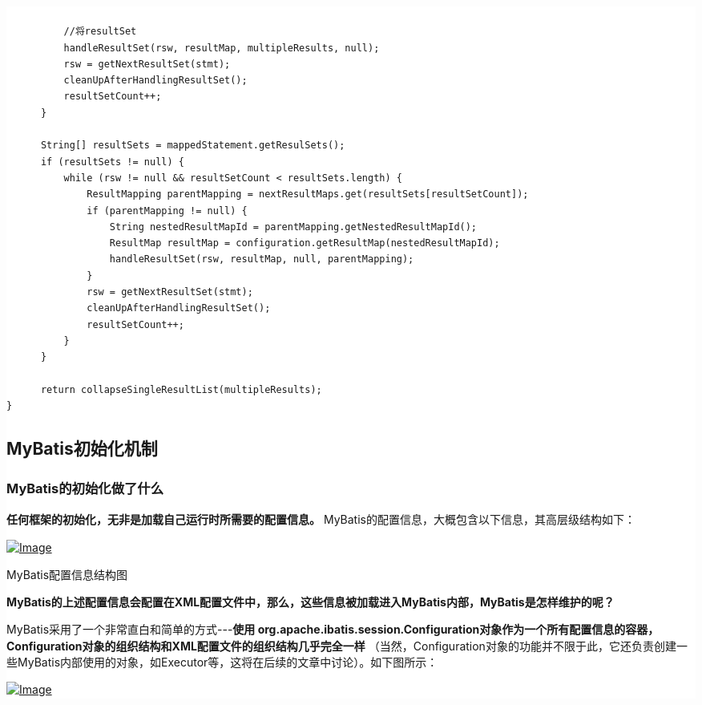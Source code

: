 ```

          //将resultSet
          handleResultSet(rsw, resultMap, multipleResults, null);
          rsw = getNextResultSet(stmt);
          cleanUpAfterHandlingResultSet();
          resultSetCount++;
      }

      String[] resultSets = mappedStatement.getResulSets();
      if (resultSets != null) {
          while (rsw != null && resultSetCount < resultSets.length) {
              ResultMapping parentMapping = nextResultMaps.get(resultSets[resultSetCount]);
              if (parentMapping != null) {
                  String nestedResultMapId = parentMapping.getNestedResultMapId();
                  ResultMap resultMap = configuration.getResultMap(nestedResultMapId);
                  handleResultSet(rsw, resultMap, null, parentMapping);
              }
              rsw = getNextResultSet(stmt);
              cleanUpAfterHandlingResultSet();
              resultSetCount++;
          }
      }

      return collapseSingleResultList(multipleResults);
}
```

## MyBatis初始化机制

### MyBatis的初始化做了什么

**任何框架的初始化，无非是加载自己运行时所需要的配置信息。** MyBatis的配置信息，大概包含以下信息，其高层级结构如下：

[![Image](https://mmbiz.qpic.cn/mmbiz_png/JdLkEI9sZfcmJrnAR0p2MdhNlO89s6Jpd0YczNFt9C59JO4a4N7wErMlEoeXhwXFfdicyUCQmED8waP5pCpw1Lw/640?wx_fmt=png&wxfrom=5&wx_lazy=1&wx_co=1)](https://mp.weixin.qq.com/s?__biz=MzUzMTA2NTU2Ng==&mid=2247487551&idx=1&sn=18f64ba49f3f0f9d8be9d1fdef8857d9&chksm=fa496f8ecd3ee698f4954c00efb80fe955ec9198fff3ef4011e331aa37f55a6a17bc8c0335a8&scene=21&token=899450012&lang=zh_CN#wechat_redirect)

MyBatis配置信息结构图

**MyBatis的上述配置信息会配置在XML配置文件中，那么，这些信息被加载进入MyBatis内部，MyBatis是怎样维护的呢？**

MyBatis采用了一个非常直白和简单的方式---**使用 org.apache.ibatis.session.Configuration对象作为一个所有配置信息的容器，Configuration对象的组织结构和XML配置文件的组织结构几乎完全一样** （当然，Configuration对象的功能并不限于此，它还负责创建一些MyBatis内部使用的对象，如Executor等，这将在后续的文章中讨论）。如下图所示：

[![Image](https://mmbiz.qpic.cn/mmbiz_png/JdLkEI9sZfcmJrnAR0p2MdhNlO89s6JpBne4eIxEggmH7EgW8L4AOOA8TKk94zQjlxurPjGkhaDnN6T2cJSQnA/640?wx_fmt=png&wxfrom=5&wx_lazy=1&wx_co=1)](https://mp.weixin.qq.com/s?__biz=MzUzMTA2NTU2Ng==&mid=2247487551&idx=1&sn=18f64ba49f3f0f9d8be9d1fdef8857d9&chksm=fa496f8ecd3ee698f4954c00efb80fe955ec9198fff3ef4011e331aa37f55a6a17bc8c0335a8&scene=21&token=899450012&lang=zh_CN#wechat_redirect)
